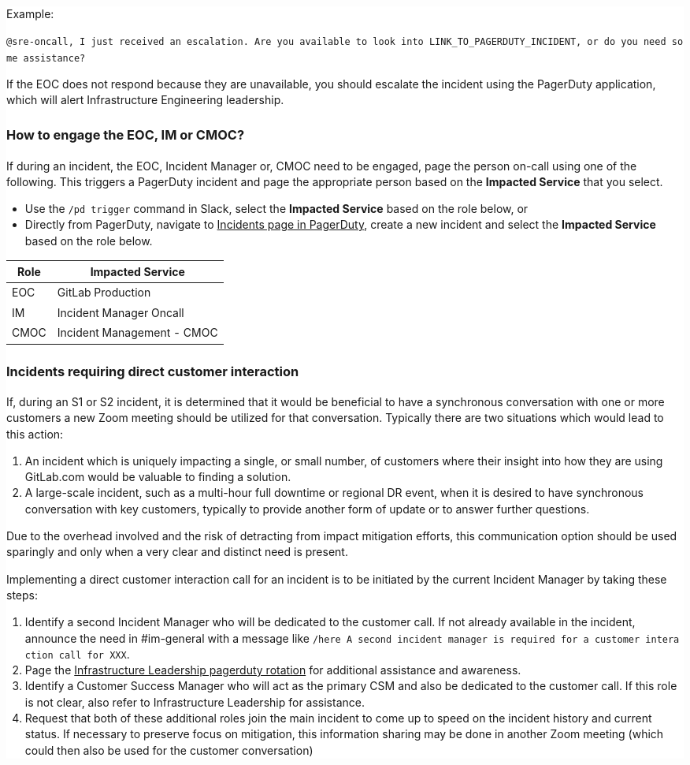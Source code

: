 Example:

```plaintext
@sre-oncall, I just received an escalation. Are you available to look into LINK_TO_PAGERDUTY_INCIDENT, or do you need some assistance?
```

If the EOC does not respond because they are unavailable, you should escalate the incident using the PagerDuty application, which will alert Infrastructure Engineering leadership.

### How to engage the EOC, IM or CMOC?

If during an incident, the EOC, Incident Manager or, CMOC need to be engaged, page the person on-call using one of the following. This triggers a PagerDuty incident and page the appropriate person based on the **Impacted Service** that you select.

- Use the `/pd trigger` command in Slack, select the **Impacted Service** based on the role below,
or
- Directly from PagerDuty, navigate to [Incidents page in PagerDuty](https://gitlab.pagerduty.com/incidents), create a new incident and select the **Impacted Service** based on the role below.

| Role | Impacted Service |
| ----- | ----- |
| EOC | GitLab Production |
| IM | Incident Manager Oncall |
| CMOC | Incident Management - CMOC |

### Incidents requiring direct customer interaction

If, during an S1 or S2 incident, it is determined that it would be beneficial to have a synchronous conversation with one or more customers a new Zoom meeting should be utilized for that conversation. Typically there are two situations which would lead to this action:

1. An incident which is uniquely impacting a single, or small number, of customers where their insight into how they are using GitLab.com would be valuable to finding a solution.
1. A large-scale incident, such as a multi-hour full downtime or regional DR event, when it is desired to have synchronous conversation with key customers, typically to provide another form of update or to answer further questions.

Due to the overhead involved and the risk of detracting from impact mitigation efforts, this communication option should be used sparingly and only when a very clear and distinct need is present.

Implementing a direct customer interaction call for an incident is to be initiated by the current Incident Manager by taking these steps:

1. Identify a second Incident Manager who will be dedicated to the customer call. If not already available in the incident, announce the need in #im-general with a message like `/here A second incident manager is required for a customer interaction call for XXX`.
1. Page the [Infrastructure Leadership pagerduty rotation](https://gitlab.pagerduty.com/schedules#PBSMJH2) for additional assistance and awareness.
1. Identify a Customer Success Manager who will act as the primary CSM and also be dedicated to the customer call. If this role is not clear, also refer to Infrastructure Leadership for assistance.
1. Request that both of these additional roles join the main incident to come up to speed on the incident history and current status. If necessary to preserve focus on mitigation, this information sharing may be done in another Zoom meeting (which could then also be used for the customer conversation)
